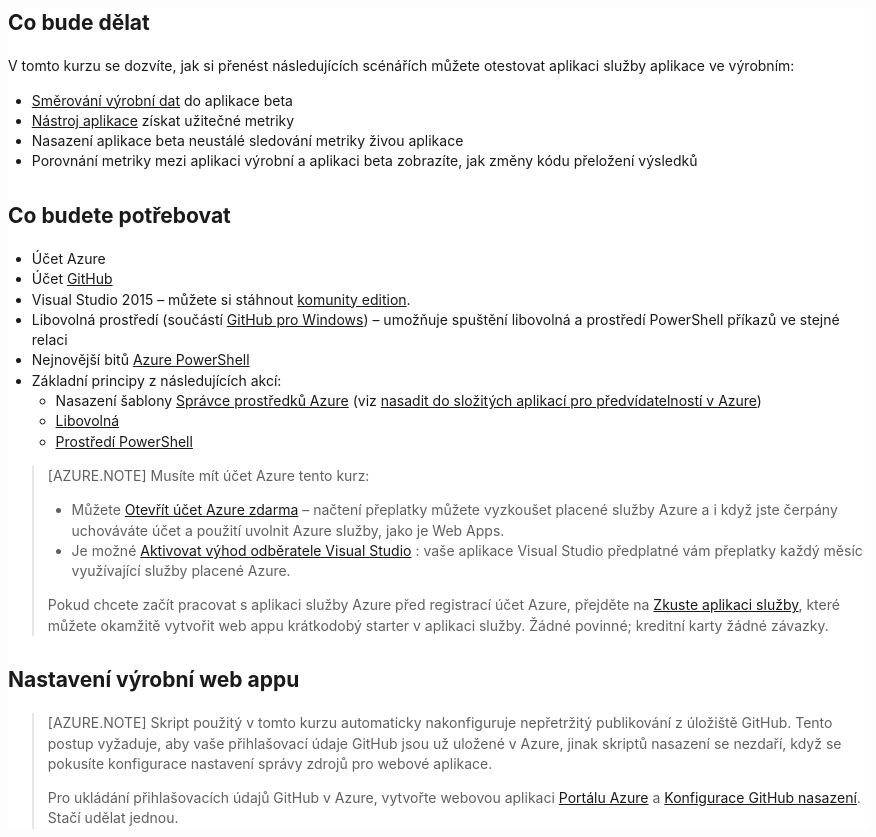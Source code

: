 ## <a name="what-you-will-do"></a>Co bude dělat

V tomto kurzu se dozvíte, jak si přenést následujících scénářích můžete otestovat aplikaci služby aplikace ve výrobním:

- [Směrování výrobní dat](app-service-web-test-in-production-get-start.md) do aplikace beta
- [Nástroj aplikace](../application-insights/app-insights-web-track-usage.md) získat užitečné metriky
- Nasazení aplikace beta neustálé sledování metriky živou aplikace
- Porovnání metriky mezi aplikaci výrobní a aplikaci beta zobrazíte, jak změny kódu přeložení výsledků

## <a name="what-you-will-need"></a>Co budete potřebovat

-   Účet Azure
-   Účet [GitHub](https://github.com/)
- Visual Studio 2015 – můžete si stáhnout [komunity edition](https://www.visualstudio.com/en-us/products/visual-studio-express-vs.aspx).
-   Libovolná prostředí (součástí [GitHub pro Windows](https://windows.github.com/)) – umožňuje spuštění libovolná a prostředí PowerShell příkazů ve stejné relaci
-   Nejnovější bitů [Azure PowerShell](https://github.com/Azure/azure-powershell/releases/download/v0.9.8-September2015/azure-powershell.0.9.8.msi)
-   Základní principy z následujících akcí:
    -   Nasazení šablony [Správce prostředků Azure](../azure-resource-manager/resource-group-overview.md) (viz [nasadit do složitých aplikací pro předvídatelností v Azure](app-service-deploy-complex-application-predictably.md))
    -   [Libovolná](http://git-scm.com/documentation)
    -   [Prostředí PowerShell](https://technet.microsoft.com/library/bb978526.aspx)

> [AZURE.NOTE] Musíte mít účet Azure tento kurz:
> + Můžete [Otevřít účet Azure zdarma](/pricing/free-trial/) – načtení přeplatky můžete vyzkoušet placené služby Azure a i když jste čerpány uchováváte účet a použití uvolnit Azure služby, jako je Web Apps.
> + Je možné [Aktivovat výhod odběratele Visual Studio](/pricing/member-offers/msdn-benefits-details/) : vaše aplikace Visual Studio předplatné vám přeplatky každý měsíc využívající služby placené Azure.
>
> Pokud chcete začít pracovat s aplikaci služby Azure před registrací účet Azure, přejděte na [Zkuste aplikaci služby](http://go.microsoft.com/fwlink/?LinkId=523751), které můžete okamžitě vytvořit web appu krátkodobý starter v aplikaci služby. Žádné povinné; kreditní karty žádné závazky.

## <a name="set-up-your-production-web-app"></a>Nastavení výrobní web appu

>[AZURE.NOTE] Skript použitý v tomto kurzu automaticky nakonfiguruje nepřetržitý publikování z úložiště GitHub. Tento postup vyžaduje, aby vaše přihlašovací údaje GitHub jsou už uložené v Azure, jinak skriptů nasazení se nezdaří, když se pokusíte konfigurace nastavení správy zdrojů pro webové aplikace.
>
>Pro ukládání přihlašovacích údajů GitHub v Azure, vytvořte webovou aplikaci [Portálu Azure](https://portal.azure.com/) a [Konfigurace GitHub nasazení](app-service-continuous-deployment.md#Step7). Stačí udělat jednou.
